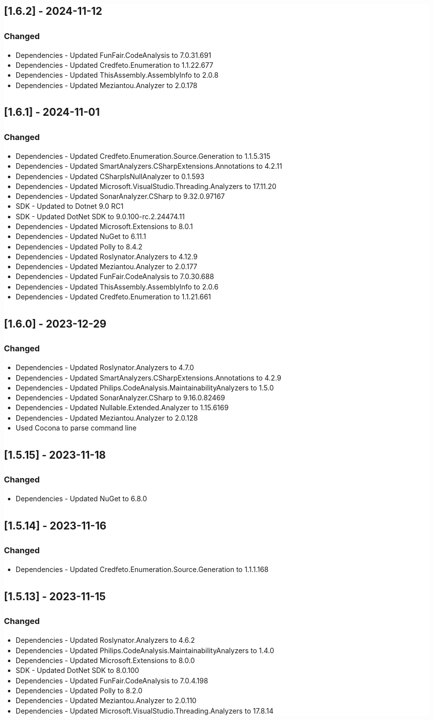 ## [1.6.2] - 2024-11-12
### Changed
- Dependencies - Updated FunFair.CodeAnalysis to 7.0.31.691
- Dependencies - Updated Credfeto.Enumeration to 1.1.22.677
- Dependencies - Updated ThisAssembly.AssemblyInfo to 2.0.8
- Dependencies - Updated Meziantou.Analyzer to 2.0.178

## [1.6.1] - 2024-11-01
### Changed
- Dependencies - Updated Credfeto.Enumeration.Source.Generation to 1.1.5.315
- Dependencies - Updated SmartAnalyzers.CSharpExtensions.Annotations to 4.2.11
- Dependencies - Updated CSharpIsNullAnalyzer to 0.1.593
- Dependencies - Updated Microsoft.VisualStudio.Threading.Analyzers to 17.11.20
- Dependencies - Updated SonarAnalyzer.CSharp to 9.32.0.97167
- SDK - Updated to Dotnet 9.0 RC1
- SDK - Updated DotNet SDK to 9.0.100-rc.2.24474.11
- Dependencies - Updated Microsoft.Extensions to 8.0.1
- Dependencies - Updated NuGet to 6.11.1
- Dependencies - Updated Polly to 8.4.2
- Dependencies - Updated Roslynator.Analyzers to 4.12.9
- Dependencies - Updated Meziantou.Analyzer to 2.0.177
- Dependencies - Updated FunFair.CodeAnalysis to 7.0.30.688
- Dependencies - Updated ThisAssembly.AssemblyInfo to 2.0.6
- Dependencies - Updated Credfeto.Enumeration to 1.1.21.661

## [1.6.0] - 2023-12-29
### Changed
- Dependencies - Updated Roslynator.Analyzers to 4.7.0
- Dependencies - Updated SmartAnalyzers.CSharpExtensions.Annotations to 4.2.9
- Dependencies - Updated Philips.CodeAnalysis.MaintainabilityAnalyzers to 1.5.0
- Dependencies - Updated SonarAnalyzer.CSharp to 9.16.0.82469
- Dependencies - Updated Nullable.Extended.Analyzer to 1.15.6169
- Dependencies - Updated Meziantou.Analyzer to 2.0.128
- Used Cocona to parse command line

## [1.5.15] - 2023-11-18
### Changed
- Dependencies - Updated NuGet to 6.8.0

## [1.5.14] - 2023-11-16
### Changed
- Dependencies - Updated Credfeto.Enumeration.Source.Generation to 1.1.1.168

## [1.5.13] - 2023-11-15
### Changed
- Dependencies - Updated Roslynator.Analyzers to 4.6.2
- Dependencies - Updated Philips.CodeAnalysis.MaintainabilityAnalyzers to 1.4.0
- Dependencies - Updated Microsoft.Extensions to 8.0.0
- SDK - Updated DotNet SDK to 8.0.100
- Dependencies - Updated FunFair.CodeAnalysis to 7.0.4.198
- Dependencies - Updated Polly to 8.2.0
- Dependencies - Updated Meziantou.Analyzer to 2.0.110
- Dependencies - Updated Microsoft.VisualStudio.Threading.Analyzers to 17.8.14
